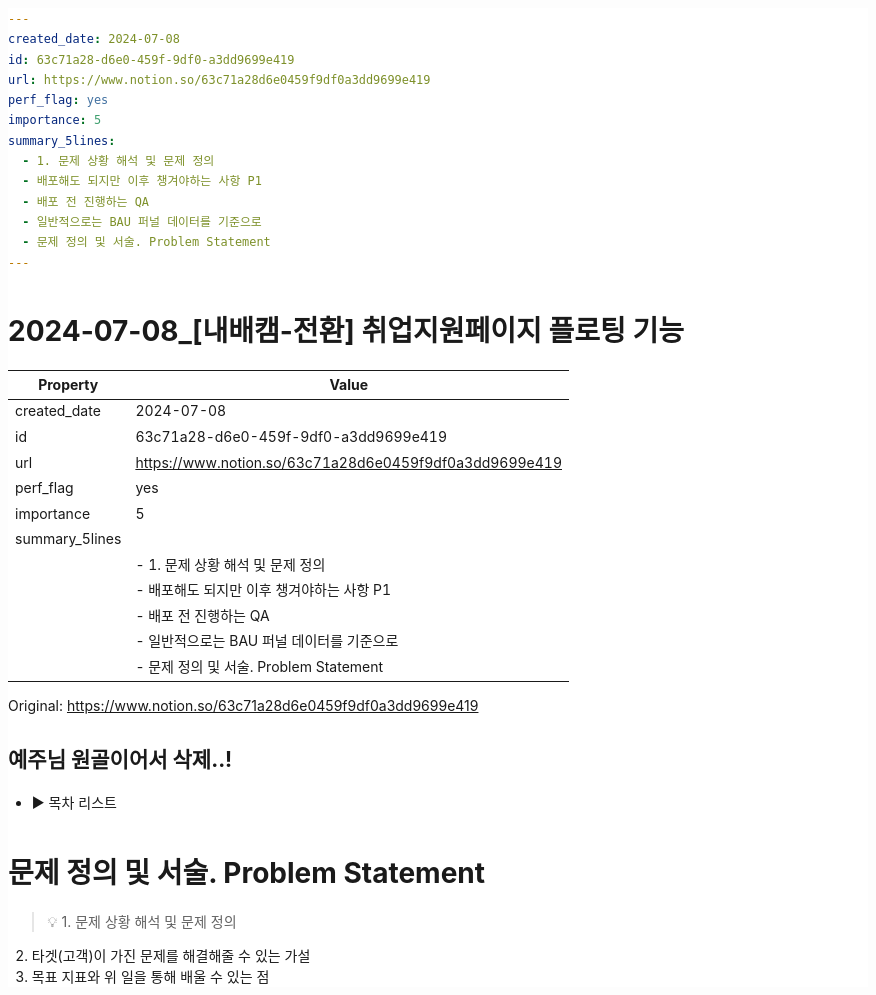 ```yaml
---
created_date: 2024-07-08
id: 63c71a28-d6e0-459f-9df0-a3dd9699e419
url: https://www.notion.so/63c71a28d6e0459f9df0a3dd9699e419
perf_flag: yes
importance: 5
summary_5lines:
  - 1. 문제 상황 해석 및 문제 정의
  - 배포해도 되지만 이후 챙겨야하는 사항 P1
  - 배포 전 진행하는 QA
  - 일반적으로는 BAU 퍼널 데이터를 기준으로
  - 문제 정의 및 서술. Problem Statement
---
```


# 2024-07-08_[내배캠-전환] 취업지원페이지 플로팅 기능

| Property | Value |
| --- | --- |
| created_date | 2024-07-08 |
| id | 63c71a28-d6e0-459f-9df0-a3dd9699e419 |
| url | https://www.notion.so/63c71a28d6e0459f9df0a3dd9699e419 |
| perf_flag | yes |
| importance | 5 |
| summary_5lines | |
|  | - 1. 문제 상황 해석 및 문제 정의 |
|  | - 배포해도 되지만 이후 챙겨야하는 사항 P1 |
|  | - 배포 전 진행하는 QA |
|  | - 일반적으로는 BAU 퍼널 데이터를 기준으로 |
|  | - 문제 정의 및 서술. Problem Statement |

Original: https://www.notion.so/63c71a28d6e0459f9df0a3dd9699e419

## 예주님 원골이어서 삭제..!
- ▶ 목차 리스트

#  문제 정의 및 서술. Problem Statement
> 💡 1. 문제 상황 해석 및 문제 정의
2. 타겟(고객)이 가진 문제를 해결해줄 수 있는 가설
3. 목표 지표와 위 일을 통해 배울 수 있는 점
